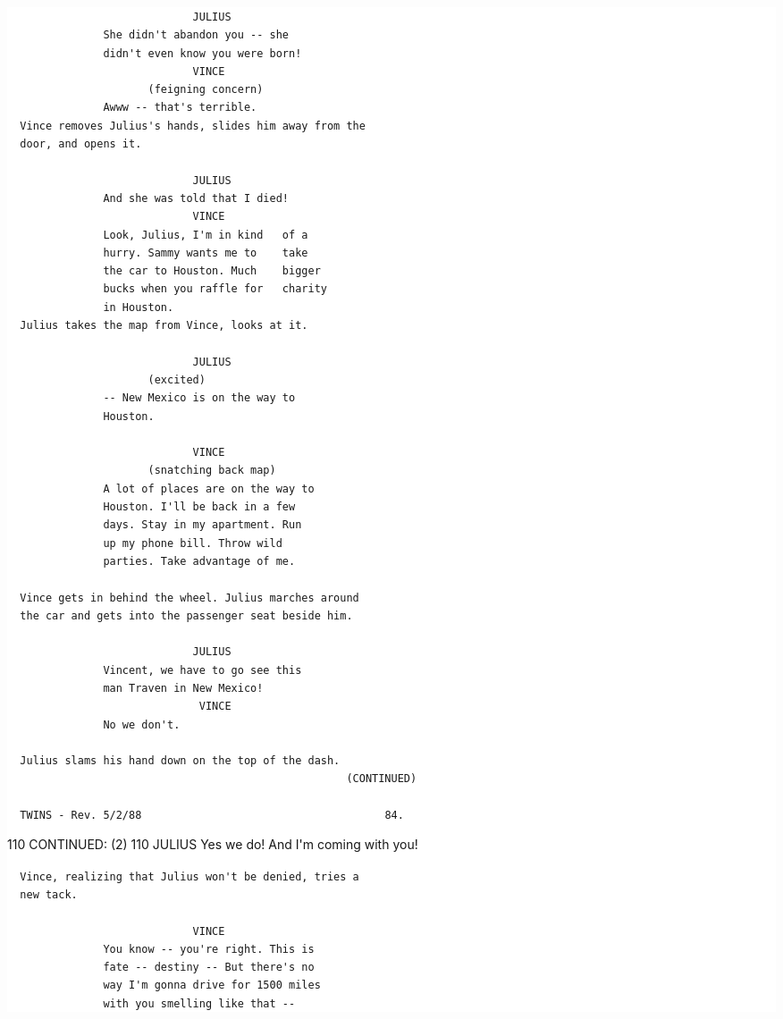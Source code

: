                                  JULIUS
                   She didn't abandon you -- she
                   didn't even know you were born!
                                 VINCE
                          (feigning concern)
                   Awww -- that's terrible.
      Vince removes Julius's hands, slides him away from the
      door, and opens it.

                                 JULIUS
                   And she was told that I died!
                                 VINCE
                   Look, Julius, I'm in kind   of a
                   hurry. Sammy wants me to    take
                   the car to Houston. Much    bigger
                   bucks when you raffle for   charity
                   in Houston.
      Julius takes the map from Vince, looks at it.

                                 JULIUS
                          (excited)
                   -- New Mexico is on the way to
                   Houston.

                                 VINCE
                          (snatching back map)
                   A lot of places are on the way to
                   Houston. I'll be back in a few
                   days. Stay in my apartment. Run
                   up my phone bill. Throw wild
                   parties. Take advantage of me.

      Vince gets in behind the wheel. Julius marches around
      the car and gets into the passenger seat beside him.

                                 JULIUS
                   Vincent, we have to go see this
                   man Traven in New Mexico!
                                  VINCE
                   No we don't.

      Julius slams his hand down on the top of the dash.
                                                         (CONTINUED)

      TWINS - Rev. 5/2/88                                      84.

110   CONTINUED:    (2)                                              110
                                  JULIUS
                   Yes we do!   And I'm coming with
                   you!

      Vince, realizing that Julius won't be denied, tries a
      new tack.

                                 VINCE
                   You know -- you're right. This is
                   fate -- destiny -- But there's no
                   way I'm gonna drive for 1500 miles
                   with you smelling like that --
